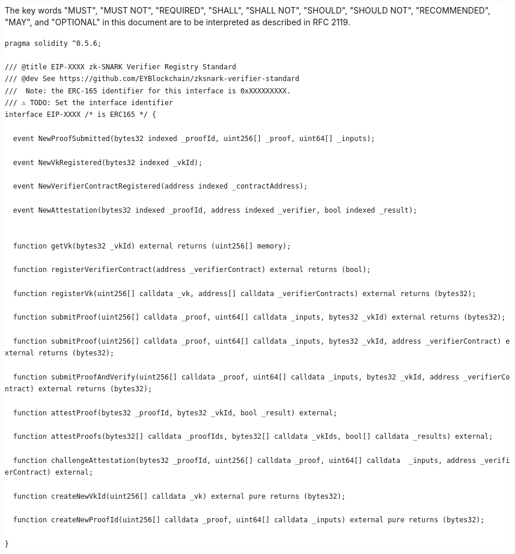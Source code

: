 The key words "MUST", "MUST NOT", "REQUIRED", "SHALL", "SHALL NOT", "SHOULD", "SHOULD NOT", "RECOMMENDED", "MAY", and "OPTIONAL" in this document are to be interpreted as described in RFC 2119.

```text
pragma solidity ^0.5.6;

/// @title EIP-XXXX zk-SNARK Verifier Registry Standard
/// @dev See https://github.com/EYBlockchain/zksnark-verifier-standard
///  Note: the ERC-165 identifier for this interface is 0xXXXXXXXXX.
/// ⚠️ TODO: Set the interface identifier
interface EIP-XXXX /* is ERC165 */ {

  event NewProofSubmitted(bytes32 indexed _proofId, uint256[] _proof, uint64[] _inputs);

  event NewVkRegistered(bytes32 indexed _vkId);

  event NewVerifierContractRegistered(address indexed _contractAddress);

  event NewAttestation(bytes32 indexed _proofId, address indexed _verifier, bool indexed _result);


  function getVk(bytes32 _vkId) external returns (uint256[] memory);

  function registerVerifierContract(address _verifierContract) external returns (bool);

  function registerVk(uint256[] calldata _vk, address[] calldata _verifierContracts) external returns (bytes32);

  function submitProof(uint256[] calldata _proof, uint64[] calldata _inputs, bytes32 _vkId) external returns (bytes32);

  function submitProof(uint256[] calldata _proof, uint64[] calldata _inputs, bytes32 _vkId, address _verifierContract) external returns (bytes32);

  function submitProofAndVerify(uint256[] calldata _proof, uint64[] calldata _inputs, bytes32 _vkId, address _verifierContract) external returns (bytes32);

  function attestProof(bytes32 _proofId, bytes32 _vkId, bool _result) external;

  function attestProofs(bytes32[] calldata _proofIds, bytes32[] calldata _vkIds, bool[] calldata _results) external;

  function challengeAttestation(bytes32 _proofId, uint256[] calldata _proof, uint64[] calldata  _inputs, address _verifierContract) external;

  function createNewVkId(uint256[] calldata _vk) external pure returns (bytes32);

  function createNewProofId(uint256[] calldata _proof, uint64[] calldata _inputs) external pure returns (bytes32);

}
```
